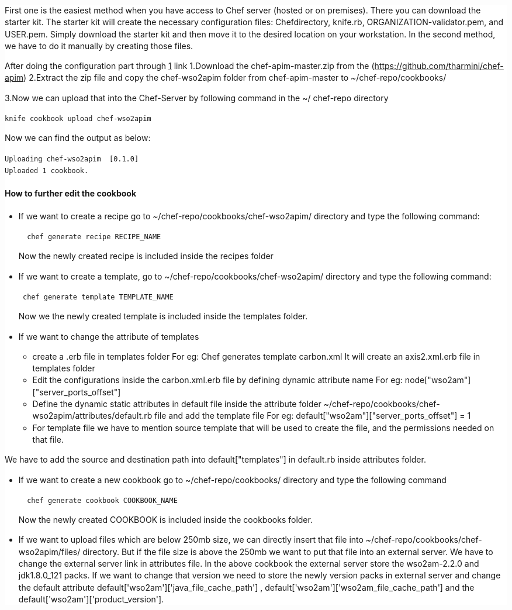 First one is the easiest method when you have access to Chef server (hosted or on premises). There you can download the starter kit. The starter kit will create the necessary configuration files: Chefdirectory, knife.rb, ORGANIZATION-validator.pem, and USER.pem. Simply download the starter kit and then move it to the desired location on your workstation. 
In the second method, we have to do it manually by creating those files.

After doing the configuration part through [1](https://docs.chef.io/workstation.html) link 
1.Download the chef-apim-master.zip from the (https://github.com/tharmini/chef-apim)
2.Extract the zip file and copy the chef-wso2apim folder from chef-apim-master to ~/chef-repo/cookbooks/

3.Now we can upload that  into the Chef-Server by following command in the ~/ chef-repo directory

    knife cookbook upload chef-wso2apim
Now we can find the output as below:

    Uploading chef-wso2apim  [0.1.0]
    Uploaded 1 cookbook.

#### How to further edit the cookbook

 
- If we want to create a recipe go to ~/chef-repo/cookbooks/chef-wso2apim/  directory and type the following command:
	
	    chef generate recipe RECIPE_NAME
  Now the newly created recipe is included inside the recipes folder
	
 - If we want to create a template, go to ~/chef-repo/cookbooks/chef-wso2apim/  directory and type the following command:
	
	    chef generate template TEMPLATE_NAME
    Now we the newly created template is included inside the templates folder.

- If we want to change the attribute of  templates
	- create a .erb file in templates folder 
		For eg: 
        Chef generates template carbon.xml
		It will create an axis2.xml.erb file in templates folder
	- Edit the configurations inside the carbon.xml.erb file by defining dynamic attribute name
		For eg: node["wso2am"]["server_ports_offset"]
	- Define the dynamic static attributes  in default file inside the attribute folder
 	 ~/chef-repo/cookbooks/chef-wso2apim/attributes/default.rb file and add the template file 
	For eg: default["wso2am"]["server_ports_offset"] = 1
   - For template file we have to mention source template that will be used to create the file, and the permissions needed on that file.

We have to add the source  and destination path  into default["templates"] in default.rb inside  attributes folder. 

- If we want to create a new cookbook go to ~/chef-repo/cookbooks/ directory and type the following command
	
	    chef generate cookbook COOKBOOK_NAME
   Now the newly created COOKBOOK is included inside the cookbooks folder.

- If we want to upload files which are below  250mb size, we can directly insert that file into ~/chef-repo/cookbooks/chef-wso2apim/files/ directory. But if the file size is above the 250mb we want to put that file into an external server. We have to change the external server link in attributes file.
In the above cookbook the external server store the wso2am-2.2.0 and jdk1.8.0_121
packs. If we want to change that version we need to store the newly version packs in external   server and change the  default attribute default['wso2am']['java_file_cache_path'] , default['wso2am']['wso2am_file_cache_path'] and the default['wso2am']['product_version'].
	